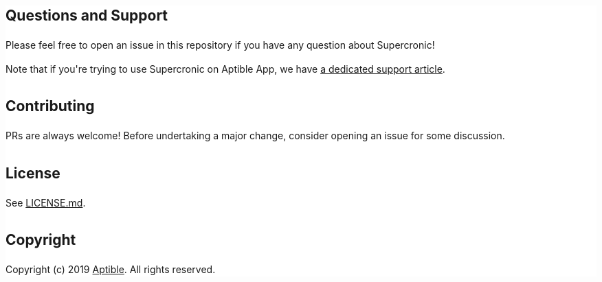 ## Questions and Support ###

Please feel free to open an issue in this repository if you have any question
about Supercronic!

Note that if you're trying to use Supercronic on Aptible App, we have [a
dedicated support article][how-to-run-scheduled-tasks].


## Contributing ##

PRs are always welcome! Before undertaking a major change, consider opening an
issue for some discussion.


## License ##

See [LICENSE.md](./LICENSE.md).


## Copyright ##

Copyright (c) 2019 [Aptible][aptible]. All rights reserved.

  [aptible-logo]: https://raw.github.com/aptible/straptible/master/lib/straptible/rails/templates/public.api/icon-60px.png
  [blog-post]: https://www.aptible.com/blog/cron-for-containers-introduction-supercronic
  [cronexpr]: https://github.com/aptible/supercronic/tree/master/cronexpr
  [releases]: https://github.com/aptible/supercronic/releases
  [dep]: https://github.com/golang/dep
  [aptible]: https://www.aptible.com
  [aptible-app]: https://www.aptible.com/product
  [how-to-run-scheduled-tasks]: https://www.aptible.com/docs/scheduled-tasks
